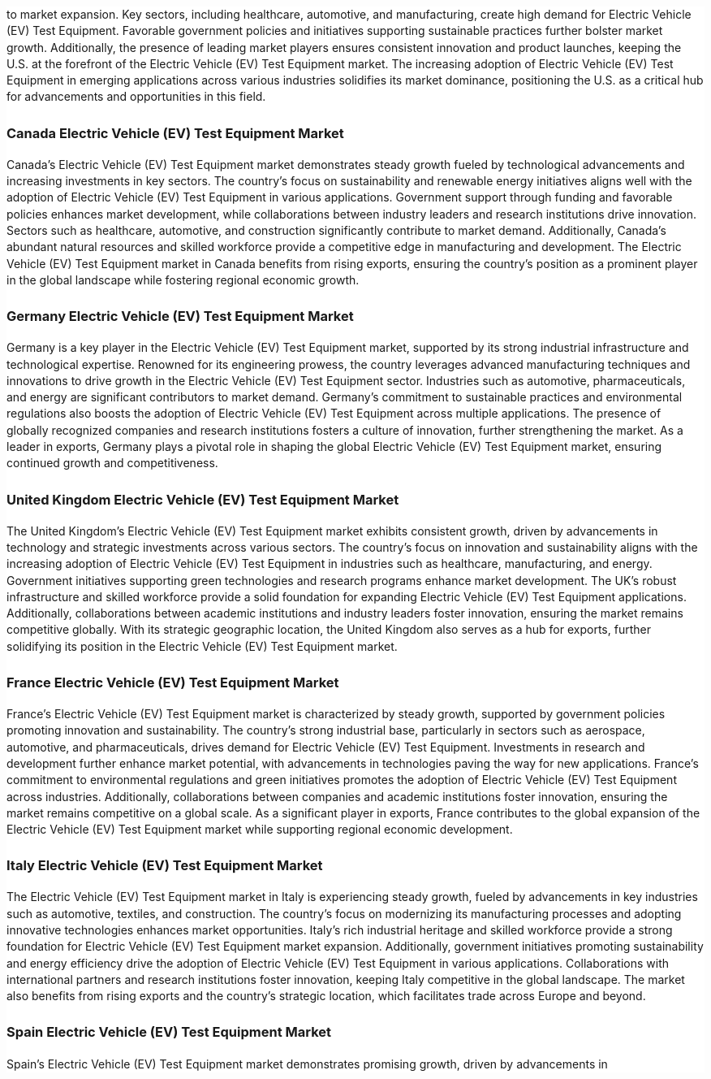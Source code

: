 to market expansion. Key sectors, including healthcare, automotive, and manufacturing, create high demand for Electric Vehicle (EV) Test Equipment. Favorable government policies and initiatives supporting sustainable practices further bolster market growth. Additionally, the presence of leading market players ensures consistent innovation and product launches, keeping the U.S. at the forefront of the Electric Vehicle (EV) Test Equipment market. The increasing adoption of Electric Vehicle (EV) Test Equipment in emerging applications across various industries solidifies its market dominance, positioning the U.S. as a critical hub for advancements and opportunities in this field.</p><h3>Canada Electric Vehicle (EV) Test Equipment Market</h3><p>Canada&rsquo;s Electric Vehicle (EV) Test Equipment market demonstrates steady growth fueled by technological advancements and increasing investments in key sectors. The country&rsquo;s focus on sustainability and renewable energy initiatives aligns well with the adoption of Electric Vehicle (EV) Test Equipment in various applications. Government support through funding and favorable policies enhances market development, while collaborations between industry leaders and research institutions drive innovation. Sectors such as healthcare, automotive, and construction significantly contribute to market demand. Additionally, Canada&rsquo;s abundant natural resources and skilled workforce provide a competitive edge in manufacturing and development. The Electric Vehicle (EV) Test Equipment market in Canada benefits from rising exports, ensuring the country&rsquo;s position as a prominent player in the global landscape while fostering regional economic growth.</p><h3>Germany Electric Vehicle (EV) Test Equipment Market</h3><p>Germany is a key player in the Electric Vehicle (EV) Test Equipment market, supported by its strong industrial infrastructure and technological expertise. Renowned for its engineering prowess, the country leverages advanced manufacturing techniques and innovations to drive growth in the Electric Vehicle (EV) Test Equipment sector. Industries such as automotive, pharmaceuticals, and energy are significant contributors to market demand. Germany&rsquo;s commitment to sustainable practices and environmental regulations also boosts the adoption of Electric Vehicle (EV) Test Equipment across multiple applications. The presence of globally recognized companies and research institutions fosters a culture of innovation, further strengthening the market. As a leader in exports, Germany plays a pivotal role in shaping the global Electric Vehicle (EV) Test Equipment market, ensuring continued growth and competitiveness.</p><h3>United Kingdom Electric Vehicle (EV) Test Equipment Market</h3><p>The United Kingdom&rsquo;s Electric Vehicle (EV) Test Equipment market exhibits consistent growth, driven by advancements in technology and strategic investments across various sectors. The country&rsquo;s focus on innovation and sustainability aligns with the increasing adoption of Electric Vehicle (EV) Test Equipment in industries such as healthcare, manufacturing, and energy. Government initiatives supporting green technologies and research programs enhance market development. The UK&rsquo;s robust infrastructure and skilled workforce provide a solid foundation for expanding Electric Vehicle (EV) Test Equipment applications. Additionally, collaborations between academic institutions and industry leaders foster innovation, ensuring the market remains competitive globally. With its strategic geographic location, the United Kingdom also serves as a hub for exports, further solidifying its position in the Electric Vehicle (EV) Test Equipment market.</p><h3>France Electric Vehicle (EV) Test Equipment Market</h3><p>France&rsquo;s Electric Vehicle (EV) Test Equipment market is characterized by steady growth, supported by government policies promoting innovation and sustainability. The country&rsquo;s strong industrial base, particularly in sectors such as aerospace, automotive, and pharmaceuticals, drives demand for Electric Vehicle (EV) Test Equipment. Investments in research and development further enhance market potential, with advancements in technologies paving the way for new applications. France&rsquo;s commitment to environmental regulations and green initiatives promotes the adoption of Electric Vehicle (EV) Test Equipment across industries. Additionally, collaborations between companies and academic institutions foster innovation, ensuring the market remains competitive on a global scale. As a significant player in exports, France contributes to the global expansion of the Electric Vehicle (EV) Test Equipment market while supporting regional economic development.</p><h3>Italy Electric Vehicle (EV) Test Equipment Market</h3><p>The Electric Vehicle (EV) Test Equipment market in Italy is experiencing steady growth, fueled by advancements in key industries such as automotive, textiles, and construction. The country&rsquo;s focus on modernizing its manufacturing processes and adopting innovative technologies enhances market opportunities. Italy&rsquo;s rich industrial heritage and skilled workforce provide a strong foundation for Electric Vehicle (EV) Test Equipment market expansion. Additionally, government initiatives promoting sustainability and energy efficiency drive the adoption of Electric Vehicle (EV) Test Equipment in various applications. Collaborations with international partners and research institutions foster innovation, keeping Italy competitive in the global landscape. The market also benefits from rising exports and the country&rsquo;s strategic location, which facilitates trade across Europe and beyond.</p><h3>Spain Electric Vehicle (EV) Test Equipment Market</h3><p>Spain&rsquo;s Electric Vehicle (EV) Test Equipment market demonstrates promising growth, driven by advancements in